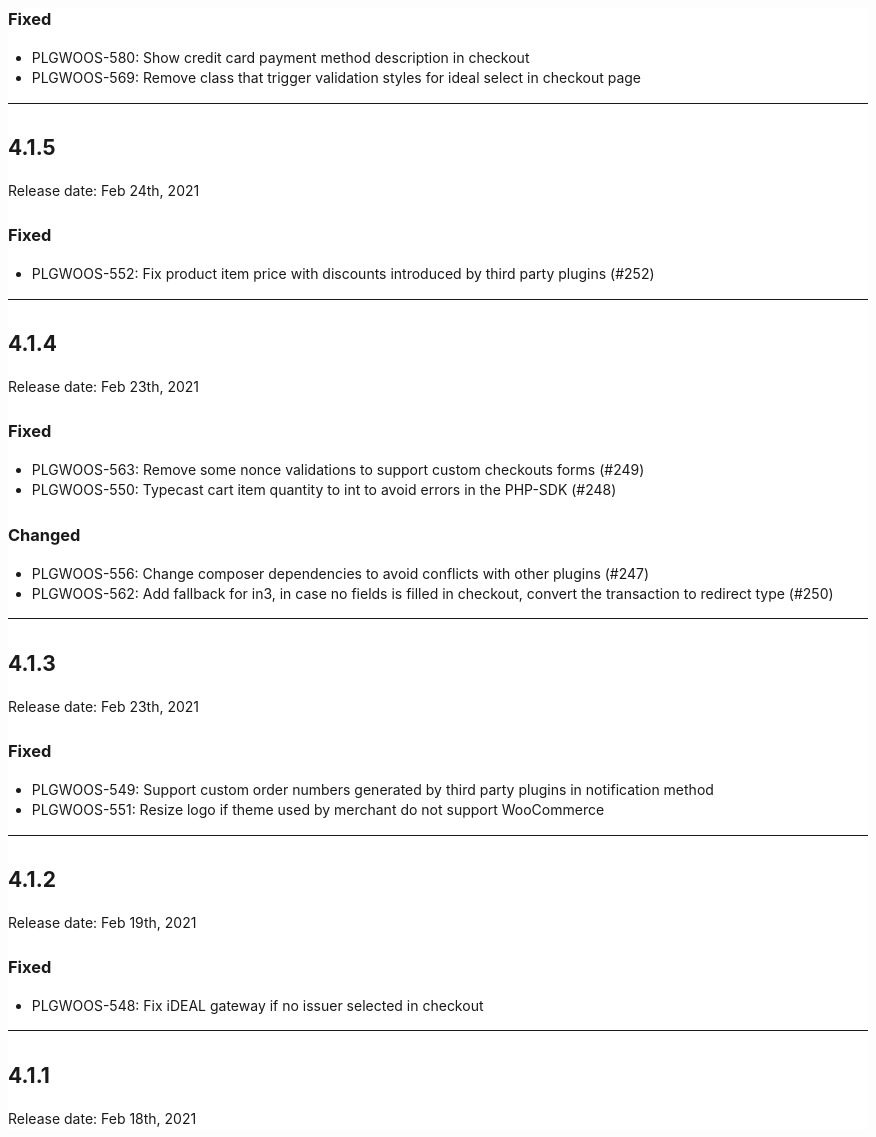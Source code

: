 ### Fixed
+ PLGWOOS-580: Show credit card payment method description in checkout
+ PLGWOOS-569: Remove class that trigger validation styles for ideal select in checkout page

***

## 4.1.5
Release date: Feb 24th, 2021

### Fixed
+ PLGWOOS-552: Fix product item price with discounts introduced by third party plugins (#252)

***

## 4.1.4
Release date: Feb 23th, 2021

### Fixed
+ PLGWOOS-563: Remove some nonce validations to support custom checkouts forms (#249)
+ PLGWOOS-550: Typecast cart item quantity to int to avoid errors in the PHP-SDK (#248)

### Changed
+ PLGWOOS-556: Change composer dependencies to avoid conflicts with other plugins (#247)  
+ PLGWOOS-562: Add fallback for in3, in case no fields is filled in checkout, convert the transaction to redirect type (#250)  

***

## 4.1.3
Release date: Feb 23th, 2021

### Fixed
+ PLGWOOS-549: Support custom order numbers generated by third party plugins in notification method
+ PLGWOOS-551: Resize logo if theme used by merchant do not support WooCommerce

***

## 4.1.2
Release date: Feb 19th, 2021

### Fixed
+ PLGWOOS-548: Fix iDEAL gateway if no issuer selected in checkout

***

## 4.1.1
Release date: Feb 18th, 2021
